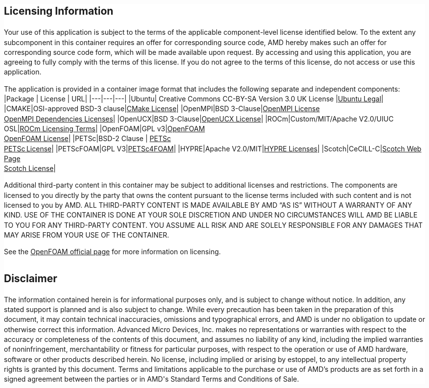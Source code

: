 
## Licensing Information

Your use of this application is subject to the terms of the applicable component-level license identified below. To the extent any subcomponent in this container requires an offer for corresponding source code, AMD hereby makes such an offer for corresponding source code form, which will be made available upon request. By accessing and using this application, you are agreeing to fully comply with the terms of this license. If you do not agree to the terms of this license, do not access or use this application.

The application is provided in a container image format that includes the following separate and independent components:
|Package | License | URL|
|---|---|---|
|Ubuntu| Creative Commons CC-BY-SA Version 3.0 UK License |[Ubuntu Legal](https://ubuntu.com/legal)|
|CMAKE|OSI-approved BSD-3 clause|[CMake License](https://cmake.org/licensing/)|
|OpenMPI|BSD 3-Clause|[OpenMPI License](https://www-lb.open-mpi.org/community/license.php)<br /> [OpenMPI Dependencies Licenses](https://docs.open-mpi.org/en/v5.0.x/license/index.html)|
|OpenUCX|BSD 3-Clause|[OpenUCX License](https://openucx.org/license/)|
|ROCm|Custom/MIT/Apache V2.0/UIUC OSL|[ROCm Licensing Terms](https://rocm.docs.amd.com/en/latest/release/licensing.html)|
|OpenFOAM|GPL v3|[OpenFOAM](https://www.openfoam.com)<br />[OpenFOAM License](https://www.openfoam.com/documentation/licencing)|
|PETSc|BSD-2 Clause | [PETSc](https://petsc.org/)<br />[PETSc License](https://petsc.org/release/install/license/)|
|PETScFOAM|GPL V3|[PETSc4FOAM](https://develop.openfoam.com/modules/external-solver)|
|HYPRE|Apache V2.0/MIT|[HYPRE Licenses](https://github.com/hypre-space/hypre#license)|
|Scotch|CeCILL-C|[Scotch Web Page](https://www.labri.fr/perso/pelegrin/scotch/)<br /> [Scotch License](https://gitlab.inria.fr/scotch/scotch/-/blob/master/LICENSE_en.txt)|

Additional third-party content in this container may be subject to additional licenses and restrictions. The components are licensed to you directly by the party that owns the content pursuant to the license terms included with such content and is not licensed to you by AMD. ALL THIRD-PARTY CONTENT IS MADE AVAILABLE BY AMD “AS IS” WITHOUT A WARRANTY OF ANY KIND. USE OF THE CONTAINER IS DONE AT YOUR SOLE DISCRETION AND UNDER NO CIRCUMSTANCES WILL AMD BE LIABLE TO YOU FOR ANY THIRD-PARTY CONTENT. YOU ASSUME ALL RISK AND ARE SOLELY RESPONSIBLE FOR ANY DAMAGES THAT MAY ARISE FROM YOUR USE OF THE CONTAINER.

See the [OpenFOAM official page](https://www.openfoam.com/documentation/licencing) for more information on licensing.

## Disclaimer
The information contained herein is for informational purposes only, and is subject to change without notice. In addition, any stated support is planned and is also subject to change. While every precaution has been taken in the preparation of this document, it may contain technical inaccuracies, omissions and typographical errors, and AMD is under no obligation to update or otherwise correct this information. Advanced Micro Devices, Inc. makes no representations or warranties with respect to the accuracy or completeness of the contents of this document, and assumes no liability of any kind, including the implied warranties of noninfringement, merchantability or fitness for particular purposes, with respect to the operation or use of AMD hardware, software or other products described herein. No license, including implied or arising by estoppel, to any intellectual property rights is granted by this document. Terms and limitations applicable to the purchase or use of AMD’s products are as set forth in a signed agreement between the parties or in AMD's Standard Terms and Conditions of Sale.
